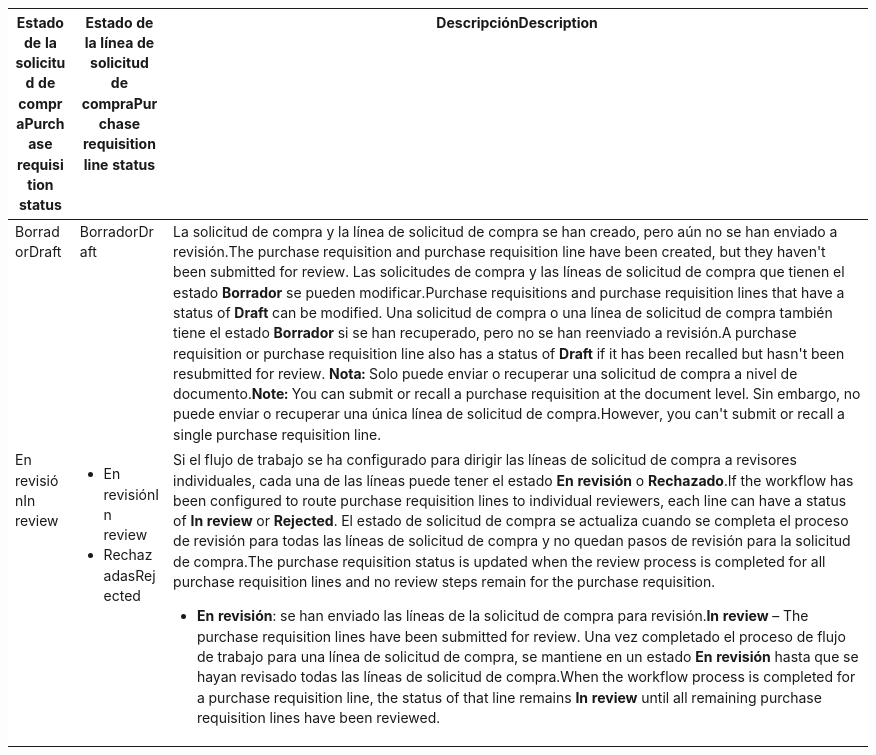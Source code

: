 <table>
<thead>
<tr class="header">
<th><span data-ttu-id="517cd-129">Estado de la solicitud de compra</span><span class="sxs-lookup"><span data-stu-id="517cd-129">Purchase requisition status</span></span></th>
<th><span data-ttu-id="517cd-130">Estado de la línea de solicitud de compra</span><span class="sxs-lookup"><span data-stu-id="517cd-130">Purchase requisition line status</span></span></th>
<th><span data-ttu-id="517cd-131">Descripción</span><span class="sxs-lookup"><span data-stu-id="517cd-131">Description</span></span></th>
</tr>
</thead>
<tbody>
<tr class="odd">
<td><span data-ttu-id="517cd-132">Borrador</span><span class="sxs-lookup"><span data-stu-id="517cd-132">Draft</span></span></td>
<td><span data-ttu-id="517cd-133">Borrador</span><span class="sxs-lookup"><span data-stu-id="517cd-133">Draft</span></span></td>
<td><span data-ttu-id="517cd-134">La solicitud de compra y la línea de solicitud de compra se han creado, pero aún no se han enviado a revisión.</span><span class="sxs-lookup"><span data-stu-id="517cd-134">The purchase requisition and purchase requisition line have been created, but they haven&#39;t been submitted for review.</span></span> <span data-ttu-id="517cd-135">Las solicitudes de compra y las líneas de solicitud de compra que tienen el estado <strong>Borrador</strong> se pueden modificar.</span><span class="sxs-lookup"><span data-stu-id="517cd-135">Purchase requisitions and purchase requisition lines that have a status of <strong>Draft</strong> can be modified.</span></span> <span data-ttu-id="517cd-136">Una solicitud de compra o una línea de solicitud de compra también tiene el estado <strong>Borrador</strong> si se han recuperado, pero no se han reenviado a revisión.</span><span class="sxs-lookup"><span data-stu-id="517cd-136">A purchase requisition or purchase requisition line also has a status of <strong>Draft</strong> if it has been recalled but hasn&#39;t been resubmitted for review.</span></span> <span data-ttu-id="517cd-137"><strong>Nota:</strong> Solo puede enviar o recuperar una solicitud de compra a nivel de documento.</span><span class="sxs-lookup"><span data-stu-id="517cd-137"><strong>Note:</strong> You can submit or recall a purchase requisition at the document level.</span></span> <span data-ttu-id="517cd-138">Sin embargo, no puede enviar o recuperar una única línea de solicitud de compra.</span><span class="sxs-lookup"><span data-stu-id="517cd-138">However, you can&#39;t submit or recall a single purchase requisition line.</span></span></td>
</tr>
<tr class="even">
<td><span data-ttu-id="517cd-139">En revisión</span><span class="sxs-lookup"><span data-stu-id="517cd-139">In review</span></span></td>
<td><ul>
<li><span data-ttu-id="517cd-140">En revisión</span><span class="sxs-lookup"><span data-stu-id="517cd-140">In review</span></span></li>
<li><span data-ttu-id="517cd-141">Rechazadas</span><span class="sxs-lookup"><span data-stu-id="517cd-141">Rejected</span></span></li>
</ul></td>
<td><span data-ttu-id="517cd-142">Si el flujo de trabajo se ha configurado para dirigir las líneas de solicitud de compra a revisores individuales, cada una de las líneas puede tener el estado <strong>En revisión</strong> o <strong>Rechazado</strong>.</span><span class="sxs-lookup"><span data-stu-id="517cd-142">If the workflow has been configured to route purchase requisition lines to individual reviewers, each line can have a status of <strong>In review</strong> or <strong>Rejected</strong>.</span></span> <span data-ttu-id="517cd-143">El estado de solicitud de compra se actualiza cuando se completa el proceso de revisión para todas las líneas de solicitud de compra y no quedan pasos de revisión para la solicitud de compra.</span><span class="sxs-lookup"><span data-stu-id="517cd-143">The purchase requisition status is updated when the review process is completed for all purchase requisition lines and no review steps remain for the purchase requisition.</span></span>
<ul>
<li><span data-ttu-id="517cd-144"><strong>En revisión</strong>: se han enviado las líneas de la solicitud de compra para revisión.</span><span class="sxs-lookup"><span data-stu-id="517cd-144"><strong>In review</strong> – The purchase requisition lines have been submitted for review.</span></span> <span data-ttu-id="517cd-145">Una vez completado el proceso de flujo de trabajo para una línea de solicitud de compra, se mantiene en un estado <strong>En revisión</strong> hasta que se hayan revisado todas las líneas de solicitud de compra.</span><span class="sxs-lookup"><span data-stu-id="517cd-145">When the workflow process is completed for a purchase requisition line, the status of that line remains <strong>In review</strong> until all remaining purchase requisition lines have been reviewed.</span></span></li>